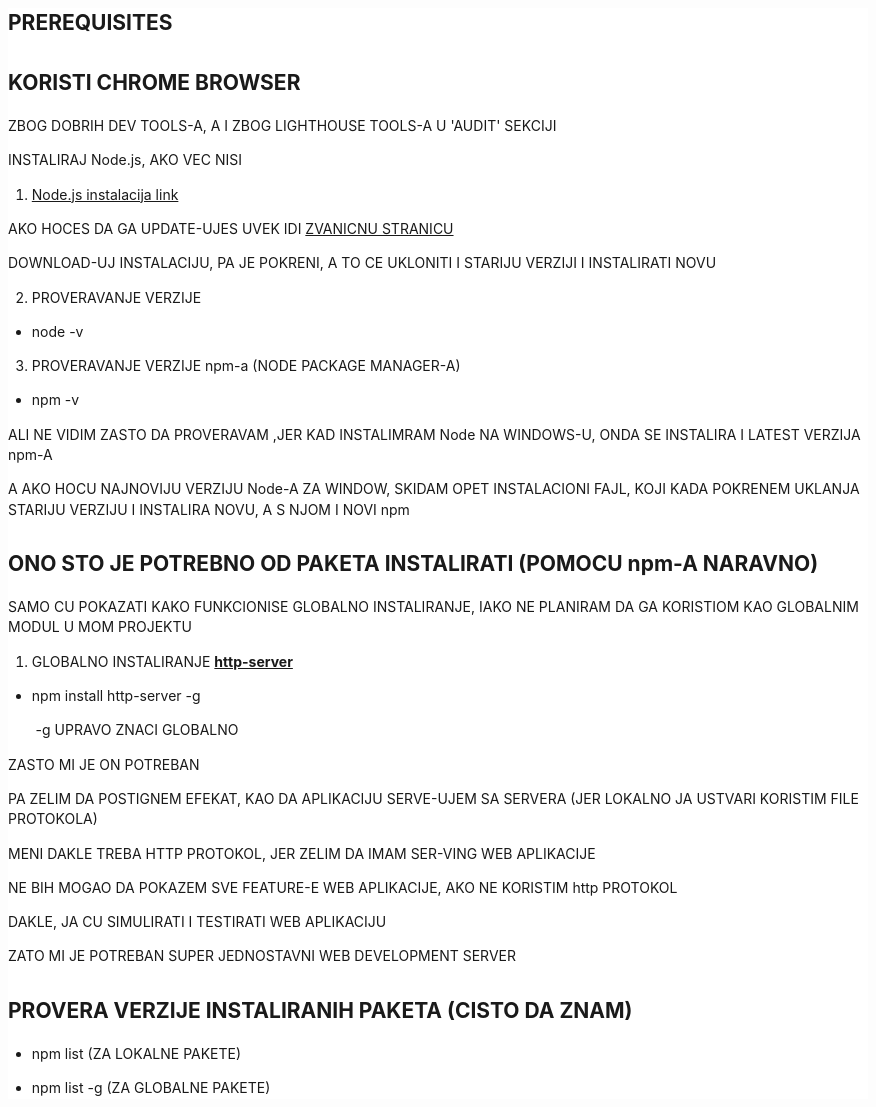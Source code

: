 ## PREREQUISITES

## KORISTI CHROME BROWSER

ZBOG DOBRIH DEV TOOLS-A, A I ZBOG LIGHTHOUSE TOOLS-A U 'AUDIT' SEKCIJI

 INSTALIRAJ Node.js, AKO VEC NISI

1. [Node.js instalacija link](https://nodejs.org/en/download/)

AKO HOCES DA GA UPDATE-UJES UVEK IDI [ZVANICNU STRANICU](https://nodejs.org/en/)

DOWNLOAD-UJ INSTALACIJU, PA JE POKRENI, A TO CE UKLONITI I STARIJU VERZIJI I INSTALIRATI NOVU

2. PROVERAVANJE VERZIJE

- node -v

3. PROVERAVANJE VERZIJE npm-a (NODE PACKAGE MANAGER-A)

- npm -v

ALI NE VIDIM ZASTO DA PROVERAVAM ,JER KAD INSTALIMRAM Node NA WINDOWS-U, ONDA SE INSTALIRA I LATEST VERZIJA npm-A

A AKO HOCU NAJNOVIJU VERZIJU Node-A ZA WINDOW, SKIDAM OPET INSTALACIONI FAJL, KOJI KADA POKRENEM UKLANJA STARIJU VERZIJU I INSTALIRA NOVU, A S NJOM I NOVI npm

## ONO STO JE POTREBNO OD PAKETA INSTALIRATI (POMOCU npm-A NARAVNO)

SAMO CU POKAZATI KAKO FUNKCIONISE GLOBALNO INSTALIRANJE, IAKO NE PLANIRAM DA GA KORISTIOM KAO GLOBALNIM MODUL U MOM PROJEKTU

1. GLOBALNO INSTALIRANJE **[http-server](https://www.npmjs.com/package/http-server)**

- npm install http-server -g

&nbsp;&nbsp;&nbsp;&nbsp;&nbsp;&nbsp; -g UPRAVO ZNACI GLOBALNO

ZASTO MI JE ON POTREBAN

PA ZELIM DA POSTIGNEM EFEKAT, KAO DA APLIKACIJU SERVE-UJEM SA SERVERA (JER LOKALNO JA USTVARI KORISTIM FILE PROTOKOLA)

MENI DAKLE TREBA HTTP PROTOKOL, JER ZELIM DA IMAM SER-VING WEB APLIKACIJE

NE BIH MOGAO DA POKAZEM SVE FEATURE-E WEB APLIKACIJE, AKO NE KORISTIM http PROTOKOL

DAKLE, JA CU SIMULIRATI I TESTIRATI WEB APLIKACIJU

ZATO MI JE POTREBAN SUPER JEDNOSTAVNI WEB DEVELOPMENT SERVER

## PROVERA VERZIJE INSTALIRANIH PAKETA (CISTO DA ZNAM)

- npm list (ZA LOKALNE PAKETE)

- npm list -g (ZA GLOBALNE PAKETE)
